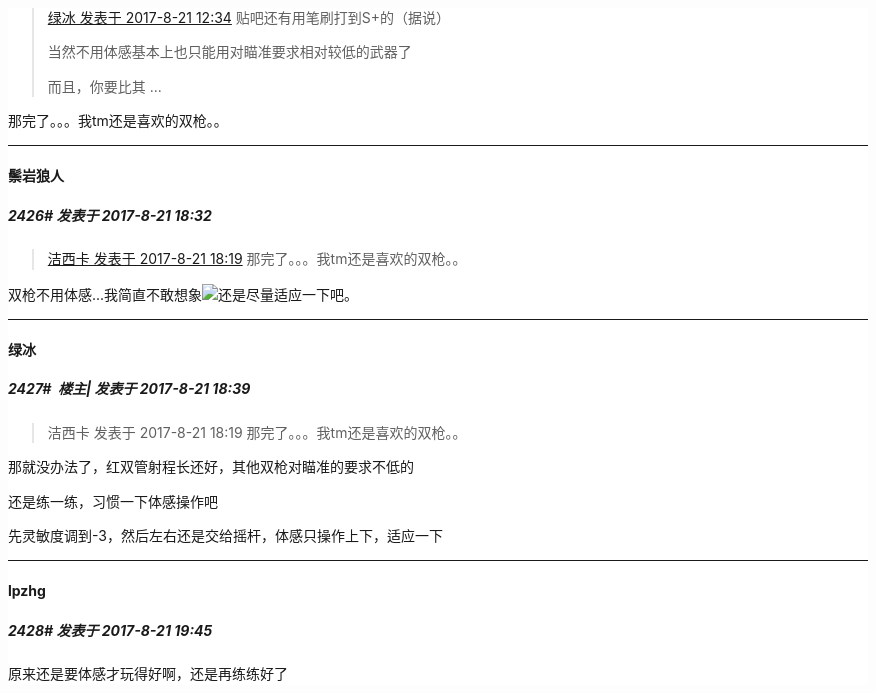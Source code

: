 <blockquote><a href="httphttps://bbs.saraba1st.com/2b/forum.php?mod=redirect&amp;goto=findpost&amp;pid=36953946&amp;ptid=1375402" target="_blank">绿冰 发表于 2017-8-21 12:34</a>
贴吧还有用笔刷打到S+的（据说）

当然不用体感基本上也只能用对瞄准要求相对较低的武器了

而且，你要比其 ...</blockquote>
那完了。。。我tm还是喜欢的双枪。。







*****

####  鬃岩狼人  
##### 2426#       发表于 2017-8-21 18:32



<blockquote><a href="httphttps://bbs.saraba1st.com/2b/forum.php?mod=redirect&amp;amp;goto=findpost&amp;amp;pid=36957868&amp;amp;ptid=1375402" target="_blank">洁西卡 发表于 2017-8-21 18:19</a>
那完了。。。我tm还是喜欢的双枪。。</blockquote>
双枪不用体感...我简直不敢想象<img src="https://static.saraba1st.com/image/smiley/face2017/001.png" referrerpolicy="no-referrer">还是尽量适应一下吧。







*****

####  绿冰  
##### 2427#         楼主| 发表于 2017-8-21 18:39



<blockquote>洁西卡 发表于 2017-8-21 18:19
那完了。。。我tm还是喜欢的双枪。。</blockquote>
那就没办法了，红双管射程长还好，其他双枪对瞄准的要求不低的

还是练一练，习惯一下体感操作吧


先灵敏度调到-3，然后左右还是交给摇杆，体感只操作上下，适应一下







*****

####  lpzhg  
##### 2428#       发表于 2017-8-21 19:45




原来还是要体感才玩得好啊，还是再练练好了

